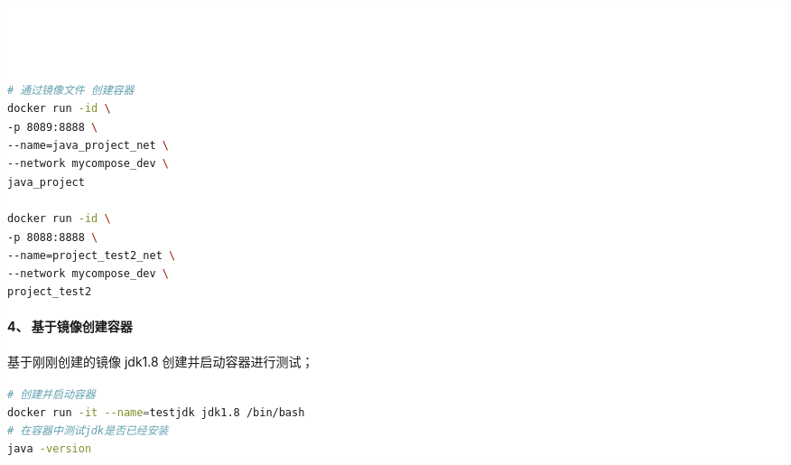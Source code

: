 ```bash




# 通过镜像文件 创建容器
docker run -id \
-p 8089:8888 \
--name=java_project_net \
--network mycompose_dev \
java_project

docker run -id \
-p 8088:8888 \
--name=project_test2_net \
--network mycompose_dev \
project_test2

```

#### 

#### **4、** **基于镜像创建容器**

基于刚刚创建的镜像 jdk1.8 创建并启动容器进行测试；

```bash
# 创建并启动容器 
docker run -it --name=testjdk jdk1.8 /bin/bash 
# 在容器中测试jdk是否已经安装 
java -version
```

